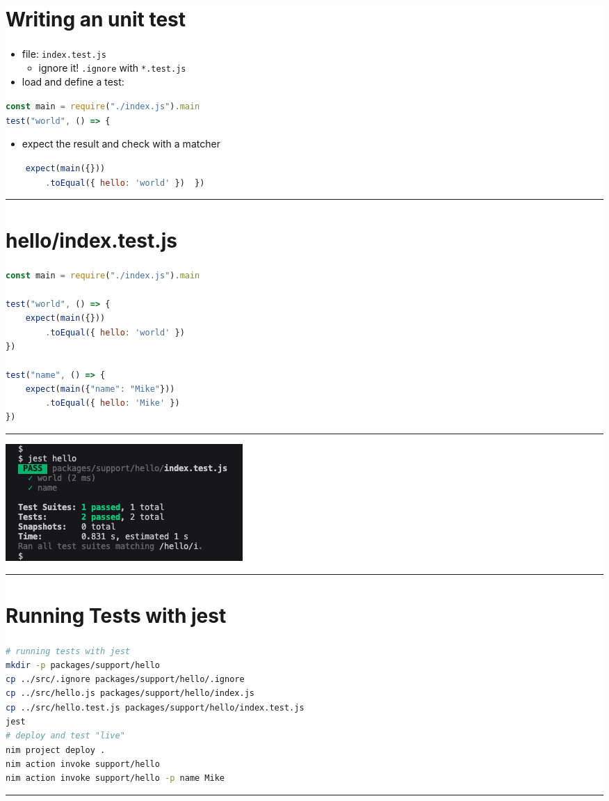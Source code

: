 # Writing an unit test

- file: `index.test.js`
  - ignore it! `.ignore` with `*.test.js`
- load and define a test:
```js
const main = require("./index.js").main
test("world", () => {
```

- expect the result and check with a matcher
```js
    expect(main({}))
        .toEqual({ hello: 'world' })  })
```

---
#  hello/index.test.js
```js
const main = require("./index.js").main

test("world", () => {
    expect(main({}))
        .toEqual({ hello: 'world' })
})

test("name", () => {
    expect(main({"name": "Mike"}))
        .toEqual({ hello: 'Mike' })
})
```

---
![bg fit ](img/hello-test.png)

---
#  Running Tests with jest
```sh
# running tests with jest
mkdir -p packages/support/hello
cp ../src/.ignore packages/support/hello/.ignore
cp ../src/hello.js packages/support/hello/index.js
cp ../src/hello.test.js packages/support/hello/index.test.js
jest
# deploy and test "live"
nim project deploy .
nim action invoke support/hello
nim action invoke support/hello -p name Mike
```

---